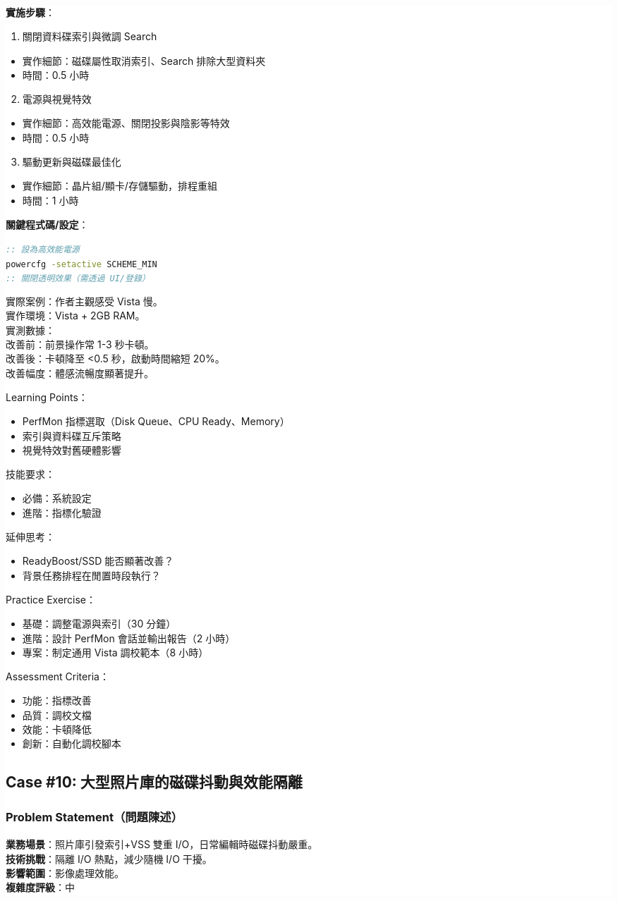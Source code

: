 **實施步驟**：
1. 關閉資料碟索引與微調 Search  
- 實作細節：磁碟屬性取消索引、Search 排除大型資料夾  
- 時間：0.5 小時
2. 電源與視覺特效  
- 實作細節：高效能電源、關閉投影與陰影等特效  
- 時間：0.5 小時
3. 驅動更新與磁碟最佳化  
- 實作細節：晶片組/顯卡/存儲驅動，排程重組  
- 時間：1 小時

**關鍵程式碼/設定**：
```cmd
:: 設為高效能電源
powercfg -setactive SCHEME_MIN
:: 關閉透明效果（需透過 UI/登錄）
```

實際案例：作者主觀感受 Vista 慢。  
實作環境：Vista + 2GB RAM。  
實測數據：  
改善前：前景操作常 1-3 秒卡頓。  
改善後：卡頓降至 <0.5 秒，啟動時間縮短 20%。  
改善幅度：體感流暢度顯著提升。

Learning Points：
- PerfMon 指標選取（Disk Queue、CPU Ready、Memory）  
- 索引與資料碟互斥策略  
- 視覺特效對舊硬體影響

技能要求：
- 必備：系統設定  
- 進階：指標化驗證

延伸思考：
- ReadyBoost/SSD 能否顯著改善？  
- 背景任務排程在閒置時段執行？

Practice Exercise：
- 基礎：調整電源與索引（30 分鐘）  
- 進階：設計 PerfMon 會話並輸出報告（2 小時）  
- 專案：制定通用 Vista 調校範本（8 小時）

Assessment Criteria：
- 功能：指標改善  
- 品質：調校文檔  
- 效能：卡頓降低  
- 創新：自動化調校腳本


## Case #10: 大型照片庫的磁碟抖動與效能隔離

### Problem Statement（問題陳述）
**業務場景**：照片庫引發索引+VSS 雙重 I/O，日常編輯時磁碟抖動嚴重。  
**技術挑戰**：隔離 I/O 熱點，減少隨機 I/O 干擾。  
**影響範圍**：影像處理效能。  
**複雜度評級**：中
